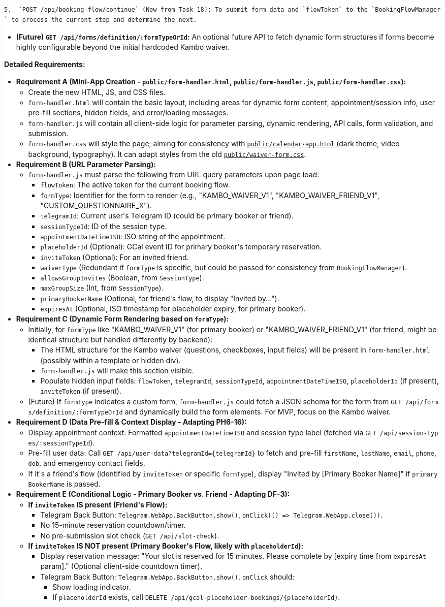     5.  `POST /api/booking-flow/continue` (New from Task 18): To submit form data and `flowToken` to the `BookingFlowManager` to process the current step and determine the next.
*   **(Future) `GET /api/forms/definition/:formTypeOrId`:** An optional future API to fetch dynamic form structures if forms become highly configurable beyond the initial hardcoded Kambo waiver.

**Detailed Requirements:**

*   **Requirement A (Mini-App Creation - `public/form-handler.html`, `public/form-handler.js`, `public/form-handler.css`):**
    *   Create the new HTML, JS, and CSS files.
    *   `form-handler.html` will contain the basic layout, including areas for dynamic form content, appointment/session info, user pre-fill sections, hidden fields, and error/loading messages.
    *   `form-handler.js` will contain all client-side logic for parameter parsing, dynamic rendering, API calls, form validation, and submission.
    *   `form-handler.css` will style the page, aiming for consistency with [`public/calendar-app.html`](public/calendar-app.html:0) (dark theme, video background, typography). It can adapt styles from the old [`public/waiver-form.css`](public/waiver-form.css:0).
*   **Requirement B (URL Parameter Parsing):**
    *   `form-handler.js` must parse the following from URL query parameters upon page load:
        *   `flowToken`: The active token for the current booking flow.
        *   `formType`: Identifier for the form to render (e.g., "KAMBO_WAIVER_V1", "KAMBO_WAIVER_FRIEND_V1", "CUSTOM_QUESTIONNAIRE_X").
        *   `telegramId`: Current user's Telegram ID (could be primary booker or friend).
        *   `sessionTypeId`: ID of the session type.
        *   `appointmentDateTimeISO`: ISO string of the appointment.
        *   `placeholderId` (Optional): GCal event ID for primary booker's temporary reservation.
        *   `inviteToken` (Optional): For an invited friend.
        *   `waiverType` (Redundant if `formType` is specific, but could be passed for consistency from `BookingFlowManager`).
        *   `allowsGroupInvites` (Boolean, from `SessionType`).
        *   `maxGroupSize` (Int, from `SessionType`).
        *   `primaryBookerName` (Optional, for friend's flow, to display "Invited by...").
        *   `expiresAt` (Optional, ISO timestamp for placeholder expiry, for primary booker).
*   **Requirement C (Dynamic Form Rendering based on `formType`):**
    *   Initially, for `formType` like "KAMBO_WAIVER_V1" (for primary booker) or "KAMBO_WAIVER_FRIEND_V1" (for friend, might be identical structure but handled differently by backend):
        *   The HTML structure for the Kambo waiver (questions, checkboxes, input fields) will be present in `form-handler.html` (possibly within a template or hidden div).
        *   `form-handler.js` will make this section visible.
        *   Populate hidden input fields: `flowToken`, `telegramId`, `sessionTypeId`, `appointmentDateTimeISO`, `placeholderId` (if present), `inviteToken` (if present).
    *   (Future) If `formType` indicates a custom form, `form-handler.js` could fetch a JSON schema for the form from `GET /api/forms/definition/:formTypeOrId` and dynamically build the form elements. For MVP, focus on the Kambo waiver.
*   **Requirement D (Data Pre-fill & Context Display - Adapting PH6-16):**
    *   Display appointment context: Formatted `appointmentDateTimeISO` and session type label (fetched via `GET /api/session-types/:sessionTypeId`).
    *   Pre-fill user data: Call `GET /api/user-data?telegramId={telegramId}` to fetch and pre-fill `firstName`, `lastName`, `email`, `phone`, `dob`, and emergency contact fields.
    *   If it's a friend's flow (identified by `inviteToken` or specific `formType`), display "Invited by [Primary Booker Name]" if `primaryBookerName` is passed.
*   **Requirement E (Conditional Logic - Primary Booker vs. Friend - Adapting DF-3):**
    *   **If `inviteToken` IS present (Friend's Flow):**
        *   Telegram Back Button: `Telegram.WebApp.BackButton.show()`, `onClick(() => Telegram.WebApp.close())`.
        *   No 15-minute reservation countdown/timer.
        *   No pre-submission slot check (`GET /api/slot-check`).
    *   **If `inviteToken` IS NOT present (Primary Booker's Flow, likely with `placeholderId`):**
        *   Display reservation message: "Your slot is reserved for 15 minutes. Please complete by [expiry time from `expiresAt` param]." (Optional client-side countdown timer).
        *   Telegram Back Button: `Telegram.WebApp.BackButton.show()`. `onClick` should:
            *   Show loading indicator.
            *   If `placeholderId` exists, call `DELETE /api/gcal-placeholder-bookings/{placeholderId}`.